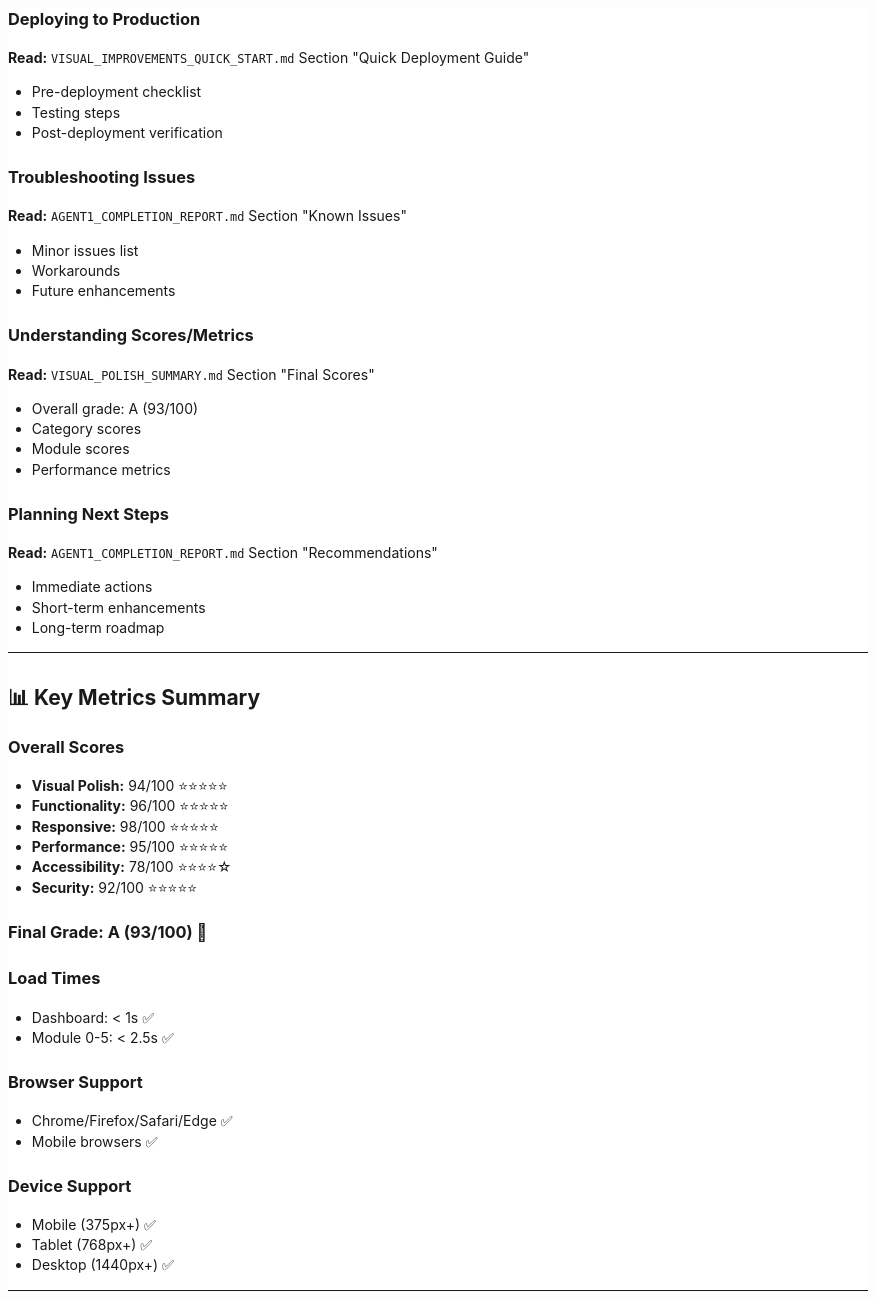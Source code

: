 ### Deploying to Production
**Read:** `VISUAL_IMPROVEMENTS_QUICK_START.md` Section "Quick Deployment Guide"
- Pre-deployment checklist
- Testing steps
- Post-deployment verification

### Troubleshooting Issues
**Read:** `AGENT1_COMPLETION_REPORT.md` Section "Known Issues"
- Minor issues list
- Workarounds
- Future enhancements

### Understanding Scores/Metrics
**Read:** `VISUAL_POLISH_SUMMARY.md` Section "Final Scores"
- Overall grade: A (93/100)
- Category scores
- Module scores
- Performance metrics

### Planning Next Steps
**Read:** `AGENT1_COMPLETION_REPORT.md` Section "Recommendations"
- Immediate actions
- Short-term enhancements
- Long-term roadmap

---

## 📊 Key Metrics Summary

### Overall Scores
- **Visual Polish:** 94/100 ⭐⭐⭐⭐⭐
- **Functionality:** 96/100 ⭐⭐⭐⭐⭐
- **Responsive:** 98/100 ⭐⭐⭐⭐⭐
- **Performance:** 95/100 ⭐⭐⭐⭐⭐
- **Accessibility:** 78/100 ⭐⭐⭐⭐☆
- **Security:** 92/100 ⭐⭐⭐⭐⭐

### Final Grade: **A (93/100)** 🎉

### Load Times
- Dashboard: < 1s ✅
- Module 0-5: < 2.5s ✅

### Browser Support
- Chrome/Firefox/Safari/Edge ✅
- Mobile browsers ✅

### Device Support
- Mobile (375px+) ✅
- Tablet (768px+) ✅
- Desktop (1440px+) ✅

---